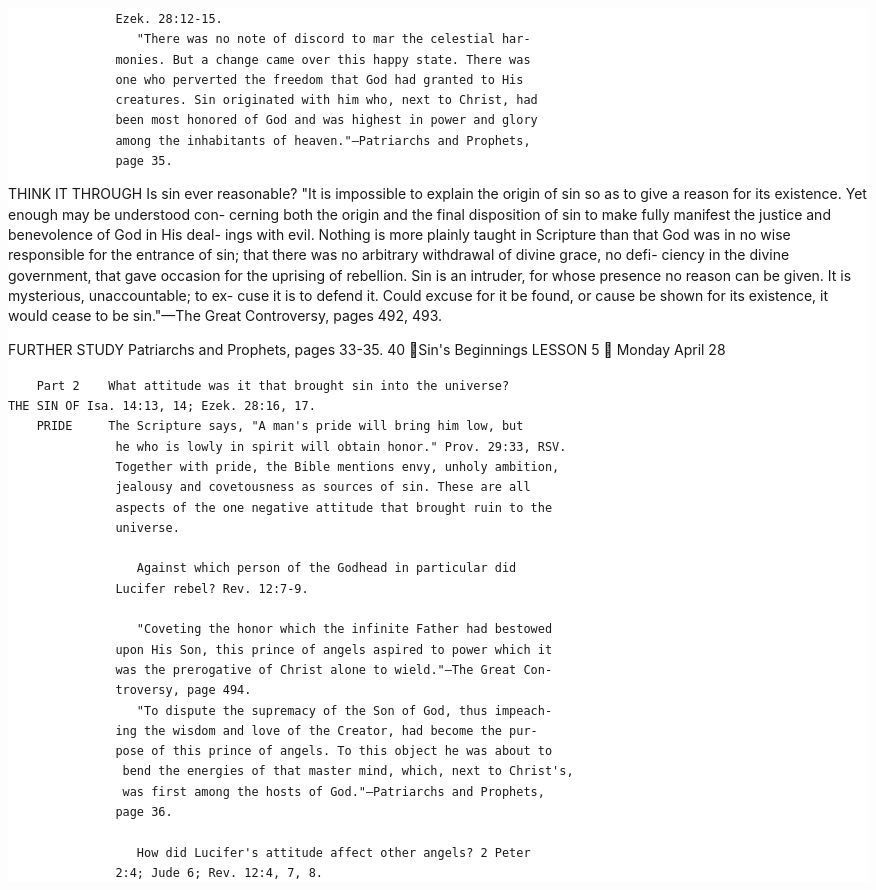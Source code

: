                    Ezek. 28:12-15.
                      "There was no note of discord to mar the celestial har-
                   monies. But a change came over this happy state. There was
                   one who perverted the freedom that God had granted to His
                   creatures. Sin originated with him who, next to Christ, had
                   been most honored of God and was highest in power and glory
                   among the inhabitants of heaven."—Patriarchs and Prophets,
                   page 35.

THINK IT THROUGH      Is sin ever reasonable?
                       "It is impossible to explain the origin of sin so as to give a
                   reason for its existence. Yet enough may be understood con-
                   cerning both the origin and the final disposition of sin to make
                   fully manifest the justice and benevolence of God in His deal-
                   ings with evil. Nothing is more plainly taught in Scripture than
                   that God was in no wise responsible for the entrance of sin;
                   that there was no arbitrary withdrawal of divine grace, no defi-
                   ciency in the divine government, that gave occasion for the
                   uprising of rebellion. Sin is an intruder, for whose presence no
                   reason can be given. It is mysterious, unaccountable; to ex-
                   cuse it is to defend it. Could excuse for it be found, or cause
                   be shown for its existence, it would cease to be sin."—The
                   Great Controversy, pages 492, 493.

FURTHER STUDY         Patriarchs and Prophets, pages 33-35.
40
Sin's Beginnings LESSON 5                                            ❑ Monday
                                                                       April 28

        Part 2    What attitude was it that brought sin into the universe?
    THE SIN OF Isa. 14:13, 14; Ezek. 28:16, 17.
        PRIDE     The Scripture says, "A man's pride will bring him low, but
                   he who is lowly in spirit will obtain honor." Prov. 29:33, RSV.
                   Together with pride, the Bible mentions envy, unholy ambition,
                   jealousy and covetousness as sources of sin. These are all
                   aspects of the one negative attitude that brought ruin to the
                   universe.

                      Against which person of the Godhead in particular did
                   Lucifer rebel? Rev. 12:7-9.

                      "Coveting the honor which the infinite Father had bestowed
                   upon His Son, this prince of angels aspired to power which it
                   was the prerogative of Christ alone to wield."—The Great Con-
                   troversy, page 494.
                      "To dispute the supremacy of the Son of God, thus impeach-
                   ing the wisdom and love of the Creator, had become the pur-
                   pose of this prince of angels. To this object he was about to
                    bend the energies of that master mind, which, next to Christ's,
                    was first among the hosts of God."—Patriarchs and Prophets,
                   page 36.

                      How did Lucifer's attitude affect other angels? 2 Peter
                   2:4; Jude 6; Rev. 12:4, 7, 8.
